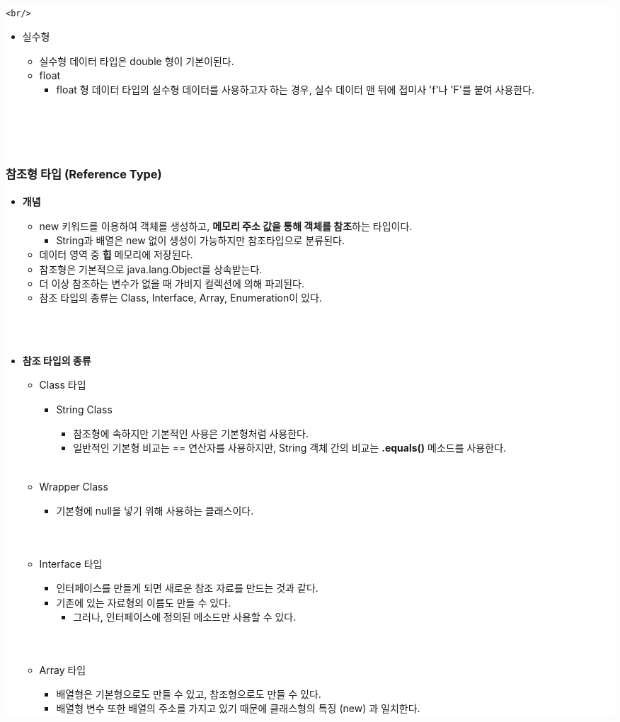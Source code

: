     <br/>

  - 실수형

    - 실수형 데이터 타입은 double 형이 기본이된다.
    - float
      - float 형 데이터 타입의 실수형 데이터를 사용하고자 하는 경우, 실수 데이터 맨 뒤에 접미사 'f'나 'F'를 붙여 사용한다.

  <br/>


<br/>

<br/>

### 참조형 타입 (Reference Type)

- <b>개념</b>

  - new 키워드를 이용하여 객체를 생성하고, <b>메모리 주소 값을 통해 객체를 참조</b>하는 타입이다.
    - String과 배열은 new 없이 생성이 가능하지만 참조타입으로 분류된다.
  - 데이터 영역 중 <b>힙</b> 메모리에 저장된다.
  - 참조형은 기본적으로 java.lang.Object를 상속받는다.
  - 더 이상 참조하는 변수가 없을 때 가비지 컬렉션에 의해 파괴된다.
  - 참조 타입의 종류는 Class, Interface, Array, Enumeration이 있다.

<br/>

<br/>

- <b>참조 타입의 종류</b>

  - Class 타입

    - String Class

      - 참조형에 속하지만 기본적인 사용은 기본형처럼 사용한다.
      - 일반적인 기본형 비교는 == 연산자를 사용하지만, String 객체 간의 비교는 <b>.equals()</b> 메소드를 사용한다.

    <br/>

  - Wrapper Class

    - 기본형에 null을 넣기 위해 사용하는 클래스이다.

    <br/>

    <br/>

  - Interface 타입

    - 인터페이스를 만들게 되면 새로운 참조 자료를 만드는 것과 같다.
    - 기존에 있는 자료형의 이름도 만들 수 있다.
      - 그러나, 인터페이스에 정의된 메소드만 사용할 수 있다.

    <br/>

    <br/>

  - Array 타입

    - 배열형은 기본형으로도 만들 수 있고, 참조형으로도 만들 수 있다.
    - 배열형 변수 또한 배열의 주소를 가지고 있기 때문에 클래스형의 특징 (new) 과 일치한다.

